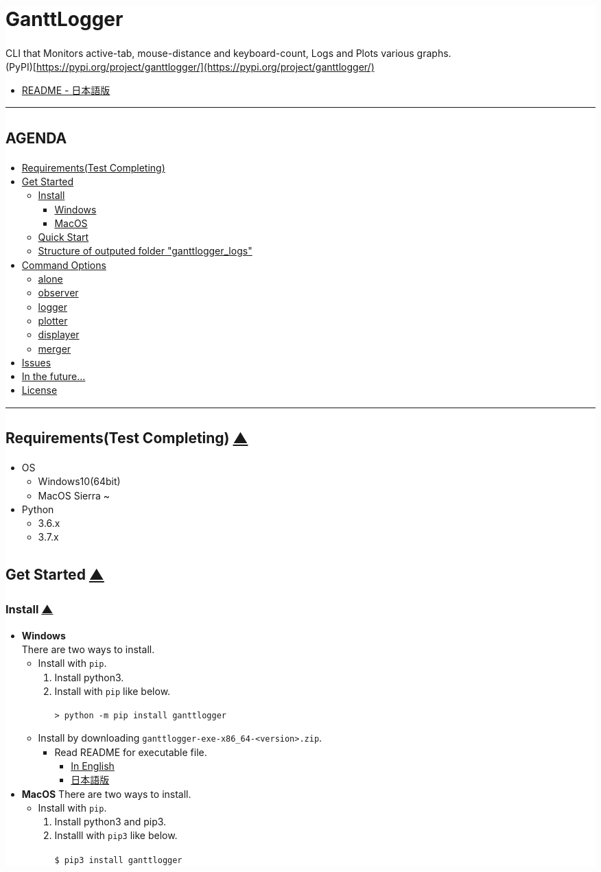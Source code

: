 # GanttLogger
CLI that Monitors active-tab, mouse-distance and keyboard-count, Logs and Plots various graphs.  
(PyPI)[https://pypi.org/project/ganttlogger/](https://pypi.org/project/ganttlogger/)
- [README - 日本語版](https://github.com/KagenoMoheji/GanttLogger/blob/master/README-ja.md)

***
## <span id="0">AGENDA</span>
- [Requirements(Test Completing)](#1)
- [Get Started](#2)
    - [Install](#2-1)
        - [Windows](#2-1-1)
        - [MacOS](#2-1-2)
    - [Quick Start](#2-2)
    - [Structure of outputed folder "ganttlogger_logs"](#2-3)
- [Command Options](#3)
    - [alone](#a)
    - [observer](#o)
    - [logger](#l)
    - [plotter](#p)
    - [displayer](#d)
    - [merger](#m)
- [Issues](#4)
- [In the future...](#5)
- [License](#6)


***

## <span id="1">Requirements(Test Completing)</span> [▲](#0)
- OS
    - Windows10(64bit)
    - MacOS Sierra ~
- Python
    - 3.6.x
    - 3.7.x

## <span id="2">Get Started</span> [▲](#0)
### <span id="2-1">Install</span> [▲](#0)
- <span id="2-1-1">**Windows**</span>  
There are two ways to install.
    - Install with `pip`.
        1. Install python3.
        2. Install with `pip` like below.
            ```
            > python -m pip install ganttlogger
            ```
    - Install by downloading `ganttlogger-exe-x86_64-<version>.zip`.
        - Read README for executable file.
            - [In English](https://github.com/KagenoMoheji/GanttLogger/blob/master/exe/README.md#w)
            - [日本語版](https://github.com/KagenoMoheji/GanttLogger/blob/master/exe/README-ja.md#w)
- <span id="2-1-2">**MacOS**</span>
There are two ways to install.
    - Install with `pip`.
        1. Install python3 and pip3.
        2. Installl with `pip3` like below.
            ```
            $ pip3 install ganttlogger
            ```